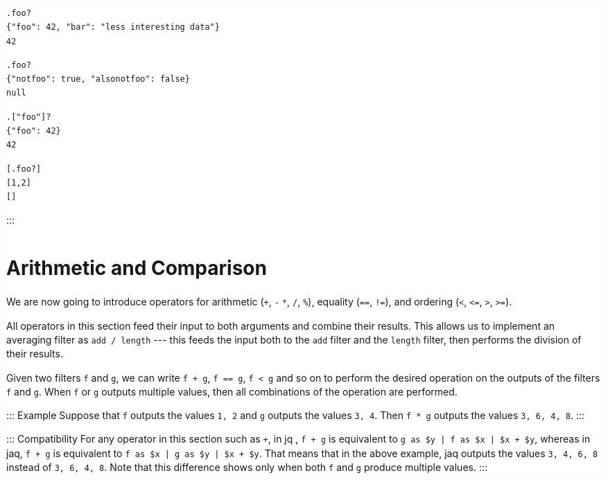 ~~~
.foo?
{"foo": 42, "bar": "less interesting data"}
42
~~~

~~~
.foo?
{"notfoo": true, "alsonotfoo": false}
null
~~~

~~~
.["foo"]?
{"foo": 42}
42
~~~

~~~
[.foo?]
[1,2]
[]
~~~

:::


# Arithmetic and Comparison

We are now going to introduce operators for
arithmetic (`+`, `-` `*`, `/`, `%`),
equality (`==`, `!=`), and
ordering (`<`, `<=`, `>`, `>=`).

All operators in this section
feed their input to both arguments and
combine their results.
This allows us to implement an averaging filter as `add / length` ---
this feeds the input both to the `add` filter and the `length` filter,
then performs the division of their results.

Given two filters `f` and `g`, we can write
`f + g`, `f == g`, `f < g` and so on
to perform the desired operation on
the outputs of the filters `f` and `g`.
When `f` or `g` outputs multiple values, then
all combinations of the operation are performed.

::: Example
Suppose that
`f` outputs the values `1, 2` and
`g` outputs the values `3, 4`.
Then `f * g` outputs the values `3, 6, 4, 8`.
:::

::: Compatibility
For any operator in this section such as `+`,
in jq , `f + g` is equivalent to `g as $y | f as $x | $x + $y`, whereas
in jaq, `f + g` is equivalent to `f as $x | g as $y | $x + $y`.
That means that in the above example, jaq outputs the values
`3, 4, 6, 8` instead of `3, 6, 4, 8`.
Note that this difference shows only when both `f` and `g` produce multiple values.
:::
